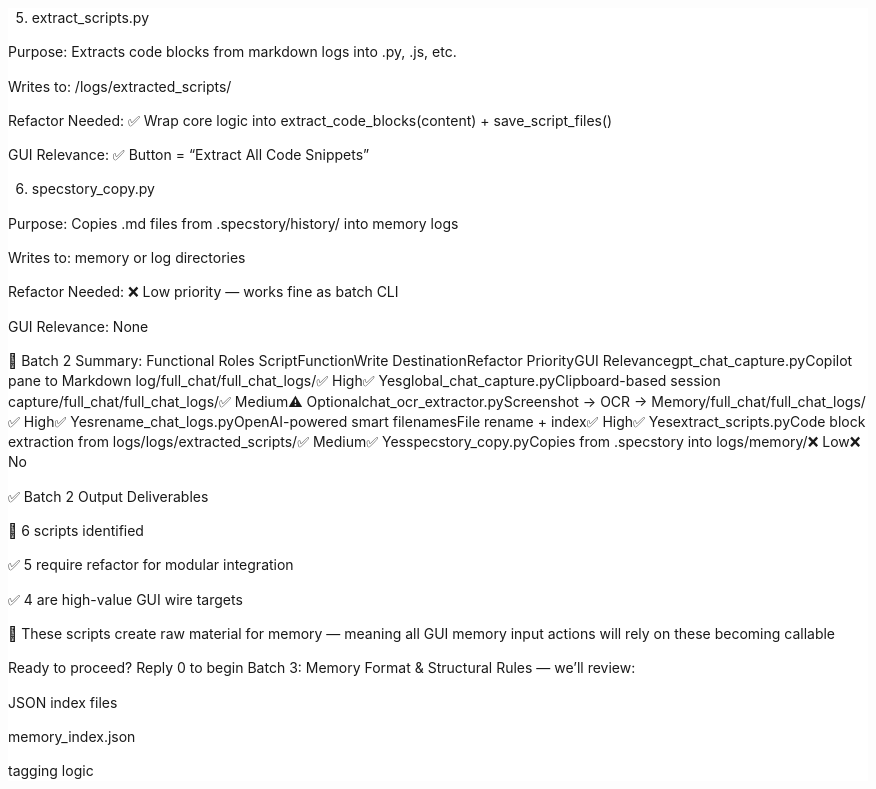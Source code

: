 

5. extract_scripts.py


Purpose: Extracts code blocks from markdown logs into .py, .js, etc.


Writes to: /logs/extracted_scripts/


Refactor Needed: ✅ Wrap core logic into extract_code_blocks(content) + save_script_files()


GUI Relevance: ✅ Button = “Extract All Code Snippets”



6. specstory_copy.py


Purpose: Copies .md files from .specstory/history/ into memory logs


Writes to: memory or log directories


Refactor Needed: ❌ Low priority — works fine as batch CLI


GUI Relevance: None



🧠 Batch 2 Summary: Functional Roles
ScriptFunctionWrite DestinationRefactor PriorityGUI Relevancegpt_chat_capture.pyCopilot pane to Markdown log/full_chat/full_chat_logs/✅ High✅ Yesglobal_chat_capture.pyClipboard-based session capture/full_chat/full_chat_logs/✅ Medium⚠️ Optionalchat_ocr_extractor.pyScreenshot → OCR → Memory/full_chat/full_chat_logs/✅ High✅ Yesrename_chat_logs.pyOpenAI-powered smart filenamesFile rename + index✅ High✅ Yesextract_scripts.pyCode block extraction from logs/logs/extracted_scripts/✅ Medium✅ Yesspecstory_copy.pyCopies from .specstory into logs/memory/❌ Low❌ No

✅ Batch 2 Output Deliverables


🔧 6 scripts identified


✅ 5 require refactor for modular integration


✅ 4 are high-value GUI wire targets


🧠 These scripts create raw material for memory — meaning all GUI memory input actions will rely on these becoming callable



Ready to proceed?
Reply 0 to begin Batch 3: Memory Format & Structural Rules — we’ll review:


JSON index files


memory_index.json


tagging logic
